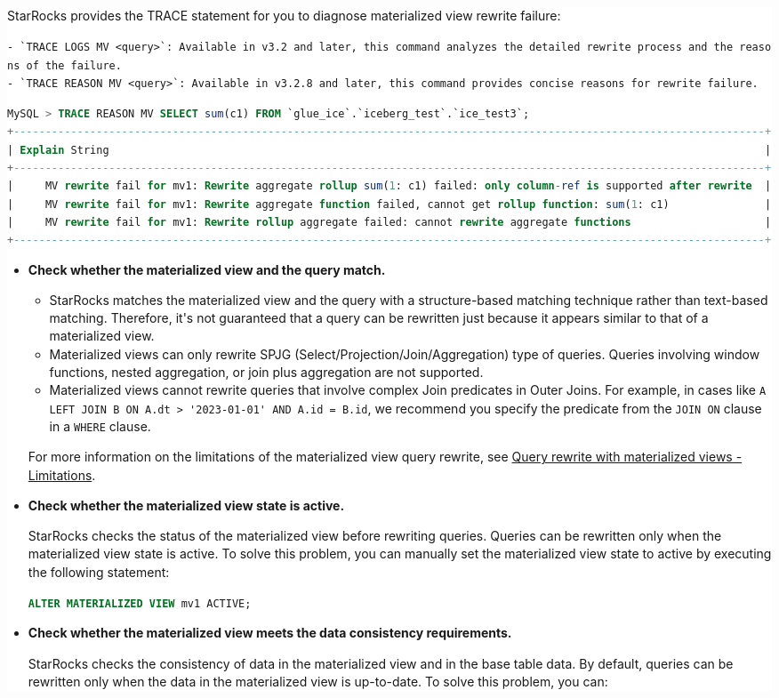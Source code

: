   StarRocks provides the TRACE statement for you to diagnose materialized view rewrite failure:
  
    - `TRACE LOGS MV <query>`: Available in v3.2 and later, this command analyzes the detailed rewrite process and the reasons of the failure.
    - `TRACE REASON MV <query>`: Available in v3.2.8 and later, this command provides concise reasons for rewrite failure.
    
    
  ```SQL
  MySQL > TRACE REASON MV SELECT sum(c1) FROM `glue_ice`.`iceberg_test`.`ice_test3`;
  +----------------------------------------------------------------------------------------------------------------------+
  | Explain String                                                                                                       |
  +----------------------------------------------------------------------------------------------------------------------+
  |     MV rewrite fail for mv1: Rewrite aggregate rollup sum(1: c1) failed: only column-ref is supported after rewrite  |
  |     MV rewrite fail for mv1: Rewrite aggregate function failed, cannot get rollup function: sum(1: c1)               |
  |     MV rewrite fail for mv1: Rewrite rollup aggregate failed: cannot rewrite aggregate functions                     |
  +----------------------------------------------------------------------------------------------------------------------+
  ```


- **Check whether the materialized view and the query match.**

  - StarRocks matches the materialized view and the query with a structure-based matching technique rather than text-based matching. Therefore, it's not guaranteed that a query can be rewritten just because it appears similar to that of a materialized view.
  - Materialized views can only rewrite SPJG (Select/Projection/Join/Aggregation) type of queries. Queries involving window functions, nested aggregation, or join plus aggregation are not supported.
  - Materialized views cannot rewrite queries that involve complex Join predicates in Outer Joins. For example, in cases like `A LEFT JOIN B ON A.dt > '2023-01-01' AND A.id = B.id`, we recommend you specify the predicate from the `JOIN ON` clause in a `WHERE` clause.

  For more information on the limitations of the materialized view query rewrite, see [Query rewrite with materialized views - Limitations](use_cases/query_rewrite_with_materialized_views.md#limitations).

- **Check whether the materialized view state is active.**

  StarRocks checks the status of the materialized view before rewriting queries. Queries can be rewritten only when the materialized view state is active. To solve this problem, you can manually set the materialized view state to active by executing the following statement:

  ```SQL
  ALTER MATERIALIZED VIEW mv1 ACTIVE;
  ```

- **Check whether the materialized view meets the data consistency requirements.**

  StarRocks checks the consistency of data in the materialized view and in the base table data. By default, queries can be rewritten only when the data in the materialized view is up-to-date. To solve this problem, you can:
